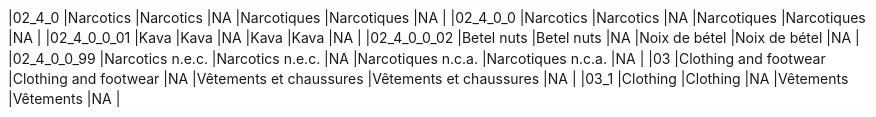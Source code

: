 |02_4_0      |Narcotics                                                                                                                                                                     |Narcotics                                                                                                                                                                     |NA             |Narcotiques                                                                                                                                                                                                         |Narcotiques                                                                                                                                                                                                         |NA             |
|02_4_0_0    |Narcotics                                                                                                                                                                     |Narcotics                                                                                                                                                                     |NA             |Narcotiques                                                                                                                                                                                                         |Narcotiques                                                                                                                                                                                                         |NA             |
|02_4_0_0_01 |Kava                                                                                                                                                                          |Kava                                                                                                                                                                          |NA             |Kava                                                                                                                                                                                                                |Kava                                                                                                                                                                                                                |NA             |
|02_4_0_0_02 |Betel nuts                                                                                                                                                                    |Betel nuts                                                                                                                                                                    |NA             |Noix de bétel                                                                                                                                                                                                       |Noix de bétel                                                                                                                                                                                                       |NA             |
|02_4_0_0_99 |Narcotics n.e.c.                                                                                                                                                              |Narcotics n.e.c.                                                                                                                                                              |NA             |Narcotiques n.c.a.                                                                                                                                                                                                  |Narcotiques n.c.a.                                                                                                                                                                                                  |NA             |
|03          |Clothing and footwear                                                                                                                                                         |Clothing and footwear                                                                                                                                                         |NA             |Vêtements et chaussures                                                                                                                                                                                             |Vêtements et chaussures                                                                                                                                                                                             |NA             |
|03_1        |Clothing                                                                                                                                                                      |Clothing                                                                                                                                                                      |NA             |Vêtements                                                                                                                                                                                                           |Vêtements                                                                                                                                                                                                           |NA             |